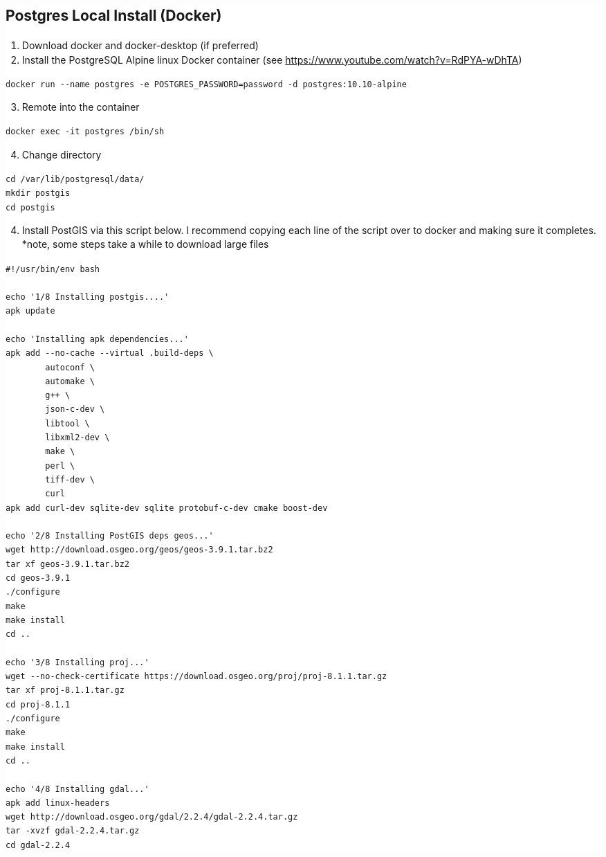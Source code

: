 Postgres Local Install (Docker)
----------------------
1. Download docker and docker-desktop (if preferred)
2. Install the PostgreSQL Alpine linux Docker container (see https://www.youtube.com/watch?v=RdPYA-wDhTA)
```
docker run --name postgres -e POSTGRES_PASSWORD=password -d postgres:10.10-alpine
```
3. Remote into the container
```
docker exec -it postgres /bin/sh
```
4. Change directory
```
cd /var/lib/postgresql/data/
mkdir postgis
cd postgis
```
4. Install PostGIS via this script below. I recommend copying each line of the script over to docker and making sure it completes.
*note, some steps take a while to download large files

```shell
#!/usr/bin/env bash

echo '1/8 Installing postgis....'
apk update

echo 'Installing apk dependencies...'
apk add --no-cache --virtual .build-deps \
        autoconf \
        automake \
        g++ \
        json-c-dev \
        libtool \
        libxml2-dev \
        make \
        perl \
        tiff-dev \
        curl
apk add curl-dev sqlite-dev sqlite protobuf-c-dev cmake boost-dev

echo '2/8 Installing PostGIS deps geos...'
wget http://download.osgeo.org/geos/geos-3.9.1.tar.bz2
tar xf geos-3.9.1.tar.bz2
cd geos-3.9.1
./configure
make 
make install
cd ..

echo '3/8 Installing proj...'
wget --no-check-certificate https://download.osgeo.org/proj/proj-8.1.1.tar.gz 
tar xf proj-8.1.1.tar.gz 
cd proj-8.1.1
./configure
make 
make install
cd ..

echo '4/8 Installing gdal...'
apk add linux-headers
wget http://download.osgeo.org/gdal/2.2.4/gdal-2.2.4.tar.gz
tar -xvzf gdal-2.2.4.tar.gz
cd gdal-2.2.4
```